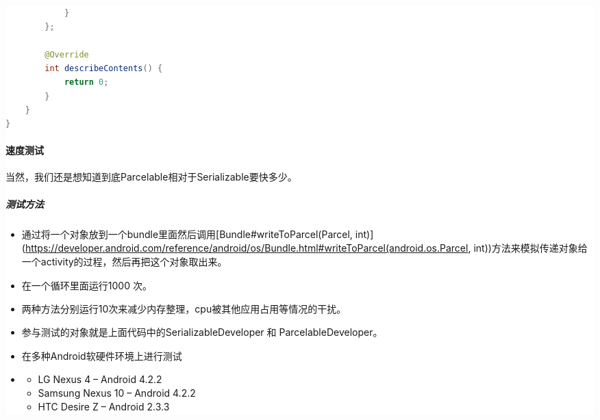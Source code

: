 ```java
            }
        };
 
        @Override
        int describeContents() {
            return 0;
        }
    }
}
```

#### 速度测试

当然，我们还是想知道到底Parcelable相对于Serializable要快多少。

##### 测试方法

- 通过将一个对象放到一个bundle里面然后调用[Bundle#writeToParcel(Parcel, int)](https://developer.android.com/reference/android/os/Bundle.html#writeToParcel(android.os.Parcel, int))方法来模拟传递对象给一个activity的过程，然后再把这个对象取出来。

- 在一个循环里面运行1000 次。

- 两种方法分别运行10次来减少内存整理，cpu被其他应用占用等情况的干扰。

- 参与测试的对象就是上面代码中的SerializableDeveloper 和 ParcelableDeveloper。

- 在多种Android软硬件环境上进行测试

- - LG Nexus 4 – Android 4.2.2
  - Samsung Nexus 10 – Android 4.2.2
  - HTC Desire Z – Android 2.3.3